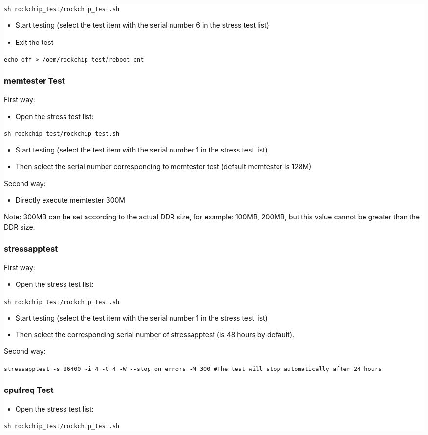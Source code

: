 ```shell
sh rockchip_test/rockchip_test.sh
```

- Start testing (select the test item with the serial number 6 in the stress test list)

- Exit the test

```shell
echo off > /oem/rockchip_test/reboot_cnt
```

### memtester Test

First way:

- Open the stress test list:

```shell
sh rockchip_test/rockchip_test.sh
```

- Start testing (select the test item with the serial number 1 in the stress test list)

- Then select the serial number corresponding to memtester test (default memtester is 128M)

Second way:

- Directly execute memtester 300M

Note: 300MB can be set according to the actual DDR size, for example: 100MB, 200MB, but this value cannot be greater than the DDR size.

### stressapptest

First way:

- Open the stress test list:

```shell
sh rockchip_test/rockchip_test.sh
```

- Start testing (select the test item with the serial number 1 in the stress test list)

- Then select the corresponding serial number of stressapptest (is 48 hours by default).

Second way:

```shell
stressapptest -s 86400 -i 4 -C 4 -W --stop_on_errors -M 300 #The test will stop automatically after 24 hours
```

### cpufreq Test

- Open the stress test list:

```shell
sh rockchip_test/rockchip_test.sh
```
